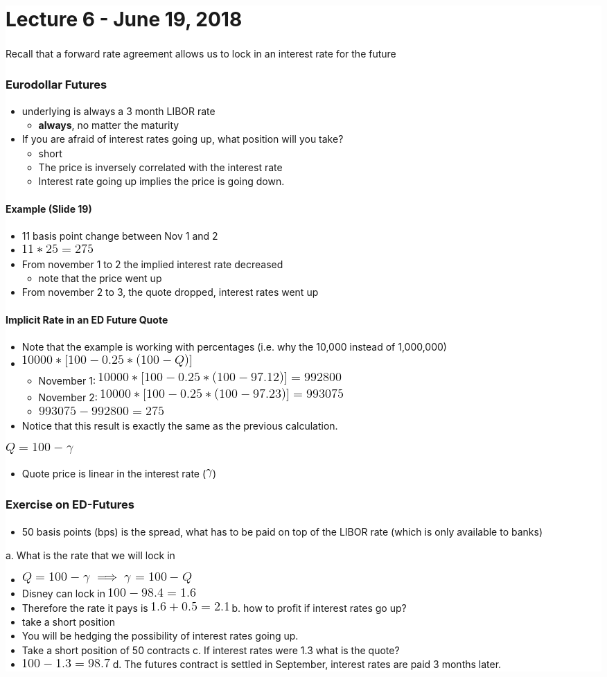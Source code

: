 # Lecture 6 - June 19, 2018

Recall that a forward rate agreement allows us to lock in an interest rate for the future

### Eurodollar Futures
- underlying is always a 3 month LIBOR rate
  - **always**, no matter the maturity
- If you are afraid of interest rates going up, what position will you take?
  - short
  - The price is inversely correlated with the interest rate
  - Interest rate going up implies the price is going down.

#### Example (Slide 19)
- 11 basis point change between Nov 1 and 2
- ![latex-1615a8f4-dbe3-4fe2-9224-0c85251076dc](data/lecture6/latex-1615a8f4-dbe3-4fe2-9224-0c85251076dc.png)
- From november 1 to 2 the implied interest rate decreased
  - note that the price went up
- From november 2 to 3, the quote dropped, interest rates went up

#### Implicit Rate in an ED Future Quote
- Note that the example is working with percentages (i.e. why the 10,000 instead of 1,000,000)
- ![latex-16b6a936-5b6b-4dc4-840c-93776cb03ae1](data/lecture6/latex-16b6a936-5b6b-4dc4-840c-93776cb03ae1.png)
  - November 1: ![latex-c20a4107-1596-47b9-bf0b-059b529bcfb9](data/lecture6/latex-c20a4107-1596-47b9-bf0b-059b529bcfb9.png)
  - November 2: ![latex-aa06b965-a370-440b-8a61-101a218aebd8](data/lecture6/latex-aa06b965-a370-440b-8a61-101a218aebd8.png)
  - ![latex-df33a65d-5bec-408d-bf42-995ade404ccd](data/lecture6/latex-df33a65d-5bec-408d-bf42-995ade404ccd.png)
- Notice that this result is exactly the same as the previous calculation.

![latex-8fd40442-83f0-4204-a2bd-e4b001a05eac](data/lecture6/latex-8fd40442-83f0-4204-a2bd-e4b001a05eac.png)
- Quote price is linear in the interest rate (![latex-0e6890f7-698b-47aa-91b0-193c3e666d87](data/lecture6/latex-0e6890f7-698b-47aa-91b0-193c3e666d87.png))

### Exercise on ED-Futures
- 50 basis points (bps) is the spread, what has to be paid on top of the LIBOR rate (which is only available to banks)

a. What is the rate that we will lock in
  - ![latex-1123047d-87d6-4a03-b0bc-d5bb40786763](data/lecture6/latex-1123047d-87d6-4a03-b0bc-d5bb40786763.png)
  - Disney can lock in ![latex-8489f55b-6795-45ef-b544-56ae4d54ef39](data/lecture6/latex-8489f55b-6795-45ef-b544-56ae4d54ef39.png)
  - Therefore the rate it pays is ![latex-96eeceb3-8d60-45ce-b94a-1598b4f21349](data/lecture6/latex-96eeceb3-8d60-45ce-b94a-1598b4f21349.png)
b. how to profit if interest rates go up?
  - take a short position
  - You will be hedging the possibility of interest rates going up.
  - Take a short position of 50 contracts
c. If interest rates were 1.3 what is the quote?
  - ![latex-a0b282a1-e079-4c58-8f78-a641dfd7926c](data/lecture6/latex-a0b282a1-e079-4c58-8f78-a641dfd7926c.png)
d. The futures contract is settled in September, interest rates are paid 3 months later.